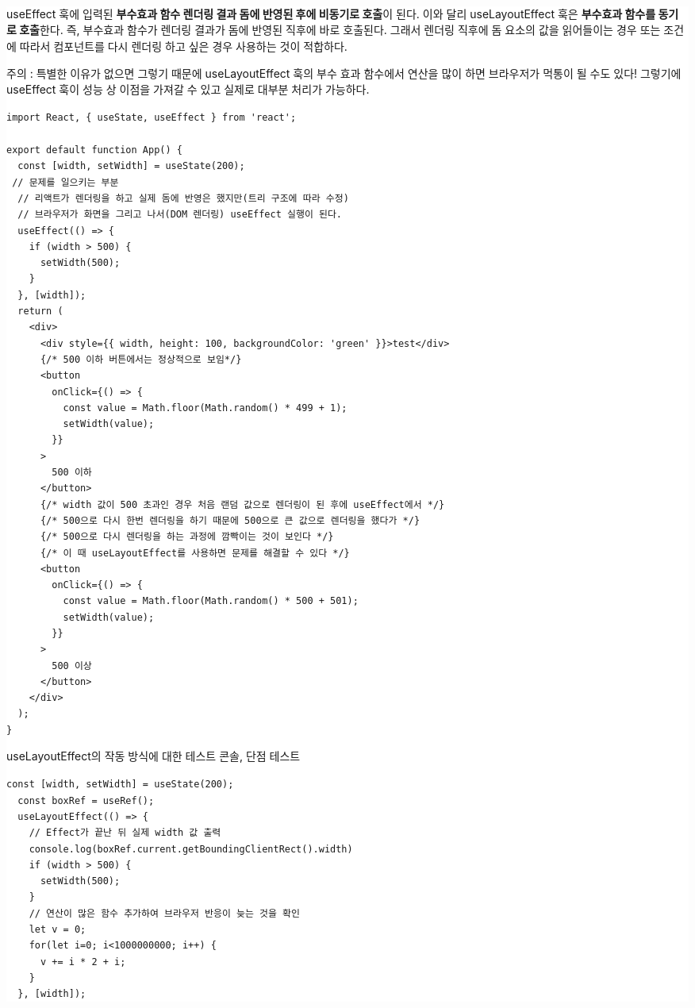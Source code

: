   useEffect 훅에 입력된 **부수효과 함수 렌더링 결과 돔에 반영된 후에 비동기로 호출**이 된다. 이와 달리 useLayoutEffect 훅은 **부수효과 함수를 동기로 호출**한다. 즉, 부수효과 함수가 렌더링 결과가 돔에 반영된 직후에 바로 호출된다. 그래서 렌더링 직후에 돔 요소의 값을 읽어들이는 경우 또는 조건에 따라서 컴포넌트를 다시 렌더링 하고 싶은 경우 사용하는 것이 적합하다.

   주의 : 특별한 이유가 없으면 그렇기 때문에 useLayoutEffect 훅의 부수 효과 함수에서 연산을 많이 하면 브라우저가 먹통이 될 수도 있다! 그렇기에 useEffect 훅이 성능 상 이점을 가져갈 수 있고 실제로 대부분 처리가 가능하다.

   ```react
   import React, { useState, useEffect } from 'react';
   
   export default function App() {
     const [width, setWidth] = useState(200);
   	// 문제를 일으키는 부분
     // 리액트가 렌더링을 하고 실제 돔에 반영은 했지만(트리 구조에 따라 수정)
     // 브라우저가 화면을 그리고 나서(DOM 렌더링) useEffect 실행이 된다.
     useEffect(() => {
       if (width > 500) {
         setWidth(500);
       }
     }, [width]);
     return (
       <div>
         <div style={{ width, height: 100, backgroundColor: 'green' }}>test</div>
         {/* 500 이하 버튼에서는 정상적으로 보임*/}
         <button
           onClick={() => {
             const value = Math.floor(Math.random() * 499 + 1);
             setWidth(value);
           }}
         >
           500 이하
         </button>
         {/* width 값이 500 초과인 경우 처음 랜덤 값으로 렌더링이 된 후에 useEffect에서 */}
         {/* 500으로 다시 한번 렌더링을 하기 때문에 500으로 큰 값으로 렌더링을 했다가 */}
         {/* 500으로 다시 렌더링을 하는 과정에 깜빡이는 것이 보인다 */}
         {/* 이 때 useLayoutEffect를 사용하면 문제를 해결할 수 있다 */}
         <button
           onClick={() => {
             const value = Math.floor(Math.random() * 500 + 501);
             setWidth(value);
           }}
         >
           500 이상
         </button>
       </div>
     );
   } 
   ```

   useLayoutEffect의 작동 방식에 대한 테스트 콘솔, 단점 테스트

   ```react
   const [width, setWidth] = useState(200);
     const boxRef = useRef();
     useLayoutEffect(() => {
       // Effect가 끝난 뒤 실제 width 값 출력
       console.log(boxRef.current.getBoundingClientRect().width)
       if (width > 500) {
         setWidth(500);
       }
       // 연산이 많은 함수 추가하여 브라우저 반응이 늦는 것을 확인
       let v = 0;
       for(let i=0; i<1000000000; i++) {
         v += i * 2 + i;
       }
     }, [width]);
   ```